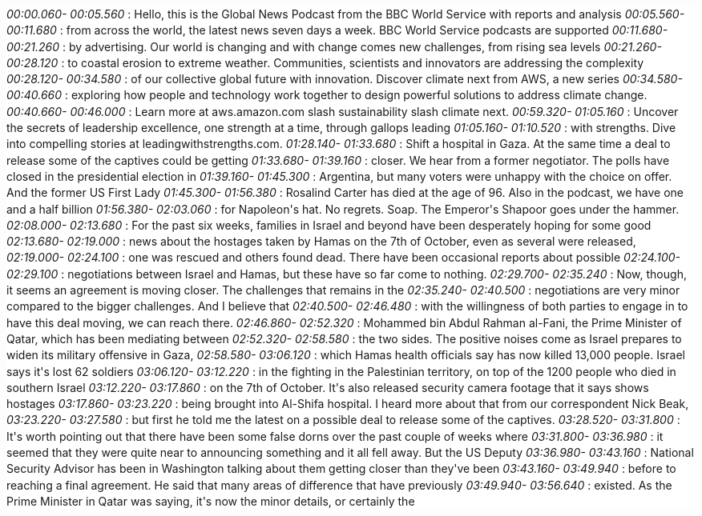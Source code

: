 *00:00.060- 00:05.560* :  Hello, this is the Global News Podcast from the BBC World Service with reports and analysis
*00:05.560- 00:11.680* :  from across the world, the latest news seven days a week. BBC World Service podcasts are supported
*00:11.680- 00:21.260* :  by advertising. Our world is changing and with change comes new challenges, from rising sea levels
*00:21.260- 00:28.120* :  to coastal erosion to extreme weather. Communities, scientists and innovators are addressing the complexity
*00:28.120- 00:34.580* :  of our collective global future with innovation. Discover climate next from AWS, a new series
*00:34.580- 00:40.660* :  exploring how people and technology work together to design powerful solutions to address climate change.
*00:40.660- 00:46.000* :  Learn more at aws.amazon.com slash sustainability slash climate next.
*00:59.320- 01:05.160* :  Uncover the secrets of leadership excellence, one strength at a time, through gallops leading
*01:05.160- 01:10.520* :  with strengths. Dive into compelling stories at leadingwithstrengths.com.
*01:28.140- 01:33.680* :  Shift a hospital in Gaza. At the same time a deal to release some of the captives could be getting
*01:33.680- 01:39.160* :  closer. We hear from a former negotiator. The polls have closed in the presidential election in
*01:39.160- 01:45.300* :  Argentina, but many voters were unhappy with the choice on offer. And the former US First Lady
*01:45.300- 01:56.380* :  Rosalind Carter has died at the age of 96. Also in the podcast, we have one and a half billion
*01:56.380- 02:03.060* :  for Napoleon's hat. No regrets. Soap. The Emperor's Shapoor goes under the hammer.
*02:08.000- 02:13.680* :  For the past six weeks, families in Israel and beyond have been desperately hoping for some good
*02:13.680- 02:19.000* :  news about the hostages taken by Hamas on the 7th of October, even as several were released,
*02:19.000- 02:24.100* :  one was rescued and others found dead. There have been occasional reports about possible
*02:24.100- 02:29.100* :  negotiations between Israel and Hamas, but these have so far come to nothing.
*02:29.700- 02:35.240* :  Now, though, it seems an agreement is moving closer. The challenges that remains in the
*02:35.240- 02:40.500* :  negotiations are very minor compared to the bigger challenges. And I believe that
*02:40.500- 02:46.480* :  with the willingness of both parties to engage in to have this deal moving, we can reach there.
*02:46.860- 02:52.320* :  Mohammed bin Abdul Rahman al-Fani, the Prime Minister of Qatar, which has been mediating between
*02:52.320- 02:58.580* :  the two sides. The positive noises come as Israel prepares to widen its military offensive in Gaza,
*02:58.580- 03:06.120* :  which Hamas health officials say has now killed 13,000 people. Israel says it's lost 62 soldiers
*03:06.120- 03:12.220* :  in the fighting in the Palestinian territory, on top of the 1200 people who died in southern Israel
*03:12.220- 03:17.860* :  on the 7th of October. It's also released security camera footage that it says shows hostages
*03:17.860- 03:23.220* :  being brought into Al-Shifa hospital. I heard more about that from our correspondent Nick Beak,
*03:23.220- 03:27.580* :  but first he told me the latest on a possible deal to release some of the captives.
*03:28.520- 03:31.800* :  It's worth pointing out that there have been some false dorns over the past couple of weeks where
*03:31.800- 03:36.980* :  it seemed that they were quite near to announcing something and it all fell away. But the US Deputy
*03:36.980- 03:43.160* :  National Security Advisor has been in Washington talking about them getting closer than they've been
*03:43.160- 03:49.940* :  before to reaching a final agreement. He said that many areas of difference that have previously
*03:49.940- 03:56.640* :  existed. As the Prime Minister in Qatar was saying, it's now the minor details, or certainly the